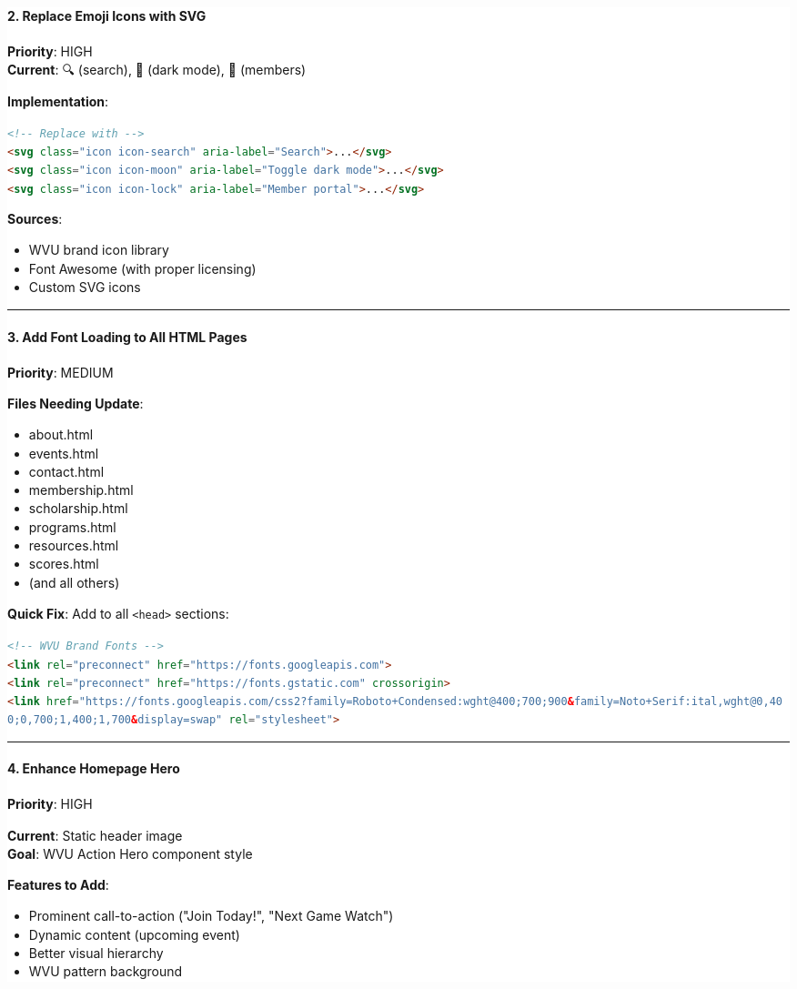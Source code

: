 
#### 2. Replace Emoji Icons with SVG
**Priority**: HIGH  
**Current**: 🔍 (search), 🌙 (dark mode), 🔐 (members)

**Implementation**:
```html
<!-- Replace with -->
<svg class="icon icon-search" aria-label="Search">...</svg>
<svg class="icon icon-moon" aria-label="Toggle dark mode">...</svg>
<svg class="icon icon-lock" aria-label="Member portal">...</svg>
```

**Sources**:
- WVU brand icon library
- Font Awesome (with proper licensing)
- Custom SVG icons

---

#### 3. Add Font Loading to All HTML Pages
**Priority**: MEDIUM

**Files Needing Update**:
- about.html
- events.html
- contact.html
- membership.html
- scholarship.html
- programs.html
- resources.html
- scores.html
- (and all others)

**Quick Fix**:
Add to all `<head>` sections:
```html
<!-- WVU Brand Fonts -->
<link rel="preconnect" href="https://fonts.googleapis.com">
<link rel="preconnect" href="https://fonts.gstatic.com" crossorigin>
<link href="https://fonts.googleapis.com/css2?family=Roboto+Condensed:wght@400;700;900&family=Noto+Serif:ital,wght@0,400;0,700;1,400;1,700&display=swap" rel="stylesheet">
```

---

#### 4. Enhance Homepage Hero
**Priority**: HIGH

**Current**: Static header image  
**Goal**: WVU Action Hero component style

**Features to Add**:
- Prominent call-to-action ("Join Today!", "Next Game Watch")
- Dynamic content (upcoming event)
- Better visual hierarchy
- WVU pattern background
